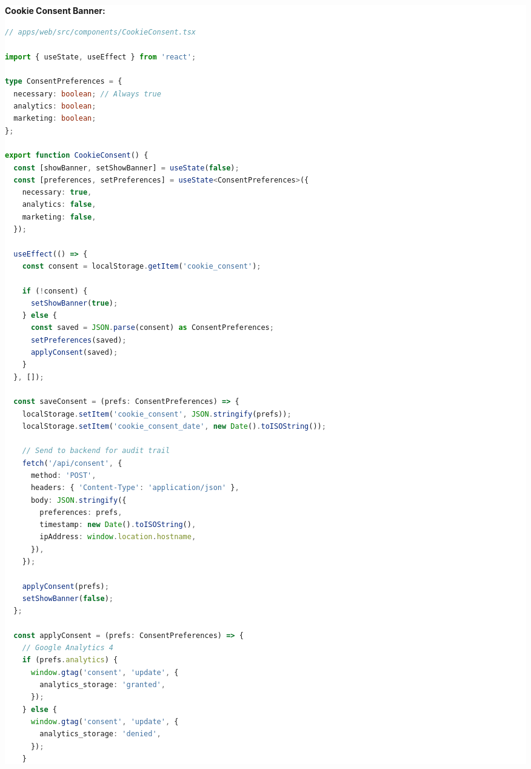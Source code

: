 **Cookie Consent Banner:**

```typescript
// apps/web/src/components/CookieConsent.tsx

import { useState, useEffect } from 'react';

type ConsentPreferences = {
  necessary: boolean; // Always true
  analytics: boolean;
  marketing: boolean;
};

export function CookieConsent() {
  const [showBanner, setShowBanner] = useState(false);
  const [preferences, setPreferences] = useState<ConsentPreferences>({
    necessary: true,
    analytics: false,
    marketing: false,
  });

  useEffect(() => {
    const consent = localStorage.getItem('cookie_consent');

    if (!consent) {
      setShowBanner(true);
    } else {
      const saved = JSON.parse(consent) as ConsentPreferences;
      setPreferences(saved);
      applyConsent(saved);
    }
  }, []);

  const saveConsent = (prefs: ConsentPreferences) => {
    localStorage.setItem('cookie_consent', JSON.stringify(prefs));
    localStorage.setItem('cookie_consent_date', new Date().toISOString());

    // Send to backend for audit trail
    fetch('/api/consent', {
      method: 'POST',
      headers: { 'Content-Type': 'application/json' },
      body: JSON.stringify({
        preferences: prefs,
        timestamp: new Date().toISOString(),
        ipAddress: window.location.hostname,
      }),
    });

    applyConsent(prefs);
    setShowBanner(false);
  };

  const applyConsent = (prefs: ConsentPreferences) => {
    // Google Analytics 4
    if (prefs.analytics) {
      window.gtag('consent', 'update', {
        analytics_storage: 'granted',
      });
    } else {
      window.gtag('consent', 'update', {
        analytics_storage: 'denied',
      });
    }

```